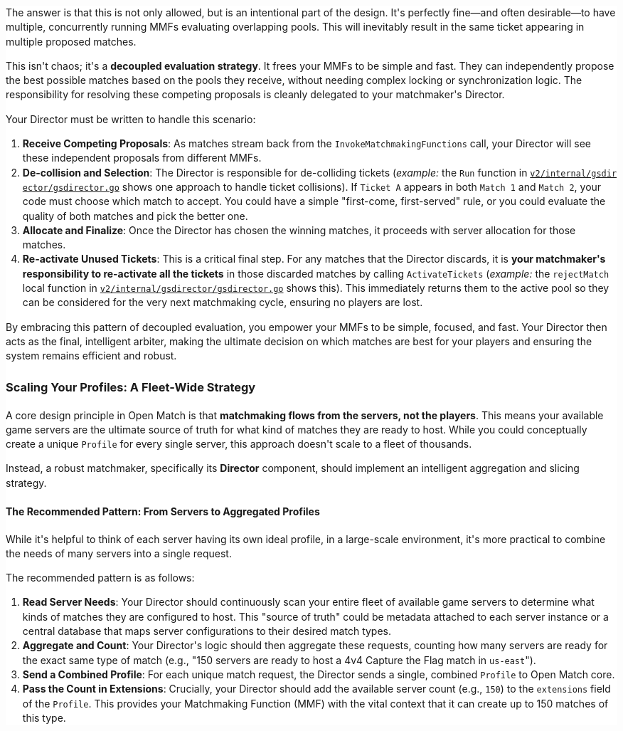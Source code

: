 The answer is that this is not only allowed, but is an intentional part of the design. It's perfectly fine—and often desirable—to have multiple, concurrently running MMFs evaluating overlapping pools. This will inevitably result in the same ticket appearing in multiple proposed matches.

This isn't chaos; it's a **decoupled evaluation strategy**. It frees your MMFs to be simple and fast. They can independently propose the best possible matches based on the pools they receive, without needing complex locking or synchronization logic. The responsibility for resolving these competing proposals is cleanly delegated to your matchmaker's Director.

Your Director must be written to handle this scenario:

1. **Receive Competing Proposals**: As matches stream back from the `InvokeMatchmakingFunctions` call, your Director will see these independent proposals from different MMFs.  
2. **De-collision and Selection**: The Director is responsible for de-colliding tickets (*example:* the `Run` function in [`v2/internal/gsdirector/gsdirector.go`](https://github.com/googleforgames/open-match-ecosystem/blob/main/v2/internal/gsdirector/gsdirector.go) shows one approach to handle ticket collisions). If `Ticket A` appears in both `Match 1` and `Match 2`, your code must choose which match to accept. You could have a simple "first-come, first-served" rule, or you could evaluate the quality of both matches and pick the better one.  
3. **Allocate and Finalize**: Once the Director has chosen the winning matches, it proceeds with server allocation for those matches.  
4. **Re-activate Unused Tickets**: This is a critical final step. For any matches that the Director discards, it is **your matchmaker's responsibility to re-activate all the tickets** in those discarded matches by calling `ActivateTickets` (*example:* the `rejectMatch` local function in [`v2/internal/gsdirector/gsdirector.go`](https://github.com/googleforgames/open-match-ecosystem/blob/main/v2/internal/gsdirector/gsdirector.go) shows this). This immediately returns them to the active pool so they can be considered for the very next matchmaking cycle, ensuring no players are lost.

By embracing this pattern of decoupled evaluation, you empower your MMFs to be simple, focused, and fast. Your Director then acts as the final, intelligent arbiter, making the ultimate decision on which matches are best for your players and ensuring the system remains efficient and robust.

### **Scaling Your Profiles: A Fleet-Wide Strategy**

A core design principle in Open Match is that **matchmaking flows from the servers, not the players**. This means your available game servers are the ultimate source of truth for what kind of matches they are ready to host. While you could conceptually create a unique `Profile` for every single server, this approach doesn't scale to a fleet of thousands.

Instead, a robust matchmaker, specifically its **Director** component, should implement an intelligent aggregation and slicing strategy.

#### **The Recommended Pattern: From Servers to Aggregated Profiles**

While it's helpful to think of each server having its own ideal profile, in a large-scale environment, it's more practical to combine the needs of many servers into a single request.

The recommended pattern is as follows:

1. **Read Server Needs**: Your Director should continuously scan your entire fleet of available game servers to determine what kinds of matches they are configured to host. This "source of truth" could be metadata attached to each server instance or a central database that maps server configurations to their desired match types.  
2. **Aggregate and Count**: Your Director's logic should then aggregate these requests, counting how many servers are ready for the exact same type of match (e.g., "150 servers are ready to host a 4v4 Capture the Flag match in `us-east`").  
3. **Send a Combined Profile**: For each unique match request, the Director sends a single, combined `Profile` to Open Match core.  
4. **Pass the Count in Extensions**: Crucially, your Director should add the available server count (e.g., `150`) to the `extensions` field of the `Profile`. This provides your Matchmaking Function (MMF) with the vital context that it can create up to 150 matches of this type.
